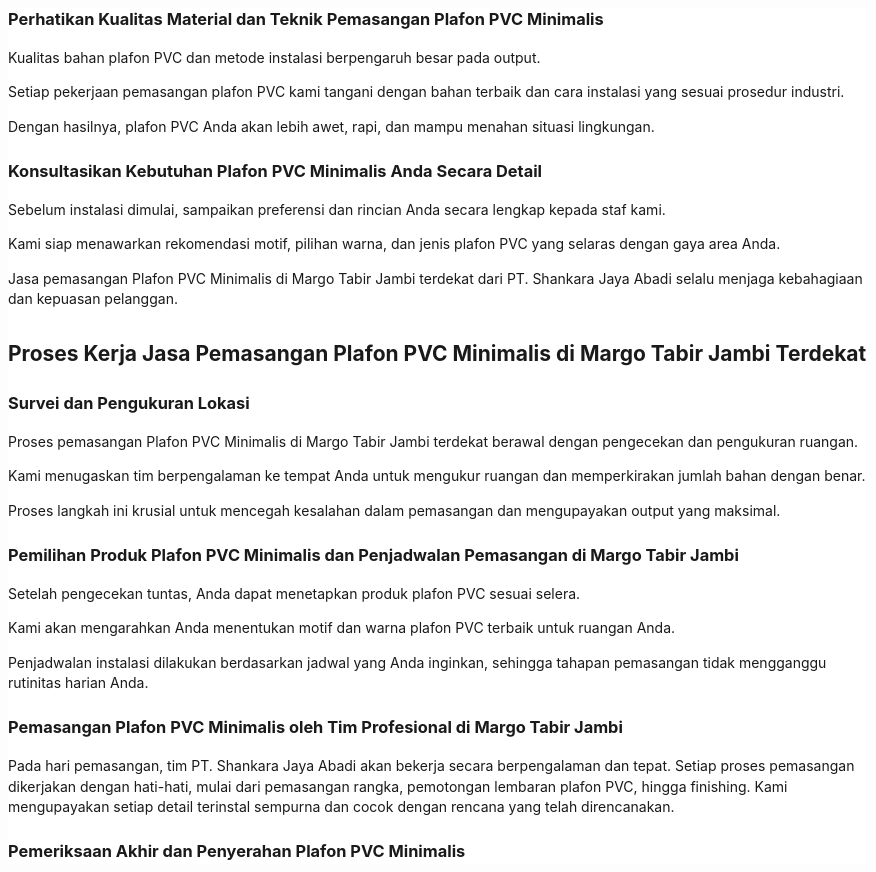 ### Perhatikan Kualitas Material dan Teknik Pemasangan Plafon PVC Minimalis

Kualitas bahan plafon PVC dan metode instalasi berpengaruh besar pada output.

Setiap pekerjaan pemasangan plafon PVC kami tangani dengan bahan terbaik dan cara instalasi yang sesuai prosedur industri.

Dengan hasilnya, plafon PVC Anda akan lebih awet, rapi, dan mampu menahan situasi lingkungan.

### Konsultasikan Kebutuhan Plafon PVC Minimalis Anda Secara Detail

Sebelum instalasi dimulai, sampaikan preferensi dan rincian Anda secara lengkap kepada staf kami.

Kami siap menawarkan rekomendasi motif, pilihan warna, dan jenis plafon PVC yang selaras dengan gaya area Anda.

Jasa pemasangan Plafon PVC Minimalis di Margo Tabir Jambi terdekat dari PT. Shankara Jaya Abadi selalu menjaga kebahagiaan dan kepuasan pelanggan.

## Proses Kerja Jasa Pemasangan Plafon PVC Minimalis di Margo Tabir Jambi Terdekat

### Survei dan Pengukuran Lokasi

Proses pemasangan Plafon PVC Minimalis di Margo Tabir Jambi terdekat berawal dengan pengecekan dan pengukuran ruangan.

Kami menugaskan tim berpengalaman ke tempat Anda untuk mengukur ruangan dan memperkirakan jumlah bahan dengan benar.

Proses langkah ini krusial untuk mencegah kesalahan dalam pemasangan dan mengupayakan output yang maksimal.

### Pemilihan Produk Plafon PVC Minimalis dan Penjadwalan Pemasangan di Margo Tabir Jambi

Setelah pengecekan tuntas, Anda dapat menetapkan produk plafon PVC sesuai selera.

Kami akan mengarahkan Anda menentukan motif dan warna plafon PVC terbaik untuk ruangan Anda.

Penjadwalan instalasi dilakukan berdasarkan jadwal yang Anda inginkan, sehingga tahapan pemasangan tidak mengganggu rutinitas harian Anda.

### Pemasangan Plafon PVC Minimalis oleh Tim Profesional di Margo Tabir Jambi

Pada hari pemasangan, tim PT. Shankara Jaya Abadi akan bekerja secara berpengalaman dan tepat. Setiap proses pemasangan dikerjakan dengan hati-hati, mulai dari pemasangan rangka, pemotongan lembaran plafon PVC, hingga finishing. Kami mengupayakan setiap detail terinstal sempurna dan cocok dengan rencana yang telah direncanakan.

### Pemeriksaan Akhir dan Penyerahan Plafon PVC Minimalis
